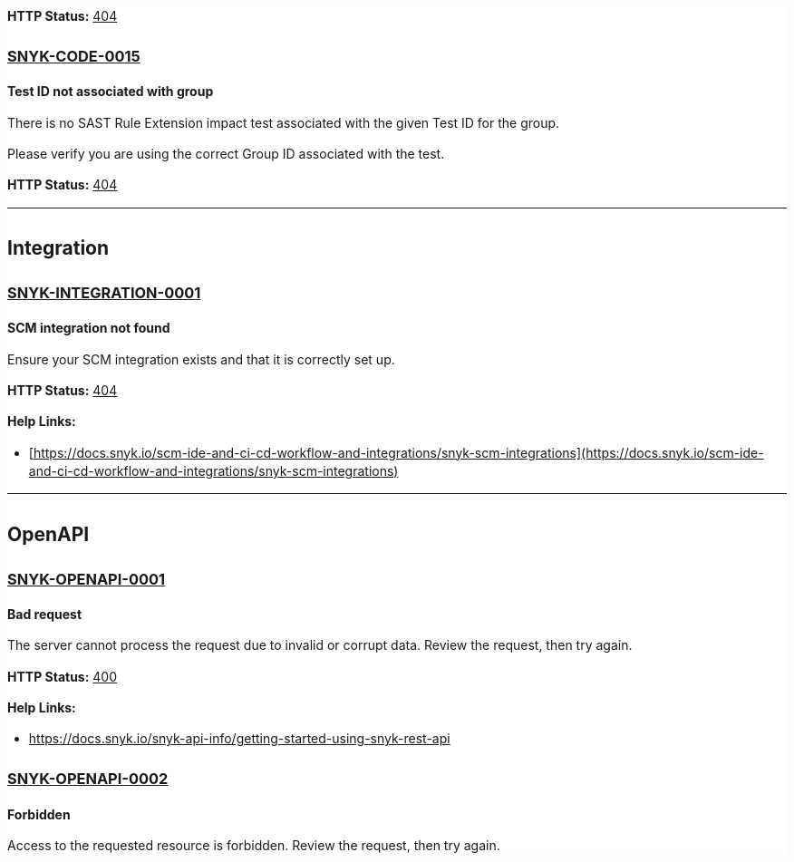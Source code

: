 **HTTP Status:** [404](https://developer.mozilla.org/en-US/docs/Web/HTTP/Status/404)

### [SNYK-CODE-0015](#snyk-code-0015)
<a id="#SNYK-CODE-0015"></a>

**Test ID not associated with group**

There is no SAST Rule Extension impact test associated with the given Test ID for the group.

Please verify you are using the correct Group ID associated with the test.

**HTTP Status:** [404](https://developer.mozilla.org/en-US/docs/Web/HTTP/Status/404)

***

## Integration

### [SNYK-INTEGRATION-0001](#snyk-integration-0001)
<a id="#SNYK-INTEGRATION-0001"></a>

**SCM integration not found**

Ensure your SCM integration exists and that it is correctly set up.

**HTTP Status:** [404](https://developer.mozilla.org/en-US/docs/Web/HTTP/Status/404)

**Help Links:**

* [https://docs.snyk.io/scm-ide-and-ci-cd-workflow-and-integrations/snyk-scm-integrations](https://docs.snyk.io/scm-ide-and-ci-cd-workflow-and-integrations/snyk-scm-integrations)

***

## OpenAPI

### [SNYK-OPENAPI-0001](#snyk-openapi-0001)
<a id="#SNYK-OPENAPI-0001"></a>

**Bad request**

The server cannot process the request due to invalid or corrupt data. Review the request, then try again.

**HTTP Status:** [400](https://developer.mozilla.org/en-US/docs/Web/HTTP/Status/400)

**Help Links:**

* [https://docs.snyk.io/snyk-api-info/getting-started-using-snyk-rest-api ](https://docs.snyk.io/snyk-api-info/getting-started-using-snyk-rest-api )

### [SNYK-OPENAPI-0002](#snyk-openapi-0002)
<a id="#SNYK-OPENAPI-0002"></a>

**Forbidden**

Access to the requested resource is forbidden. Review the request, then try again.
